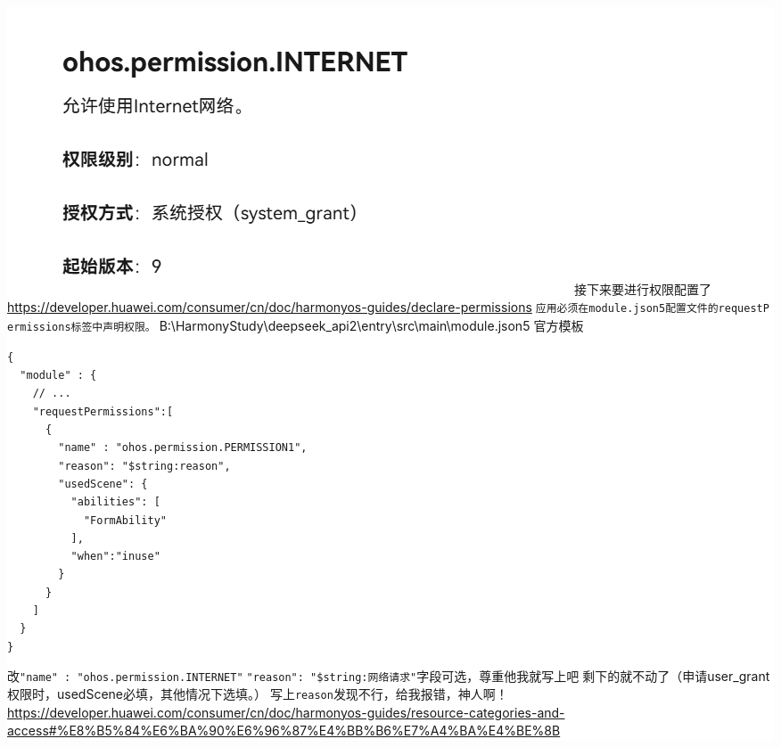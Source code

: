 ![alt text](image.png)
接下来要进行权限配置了
https://developer.huawei.com/consumer/cn/doc/harmonyos-guides/declare-permissions
`应用必须在module.json5配置文件的requestPermissions标签中声明权限。`
B:\HarmonyStudy\deepseek_api2\entry\src\main\module.json5
官方模板
```
{
  "module" : {
    // ...
    "requestPermissions":[
      {
        "name" : "ohos.permission.PERMISSION1",
        "reason": "$string:reason",
        "usedScene": {
          "abilities": [
            "FormAbility"
          ],
          "when":"inuse"
        }
      }
    ]
  }
}
```
改`"name" : "ohos.permission.INTERNET"`
`"reason": "$string:网络请求"`字段可选，尊重他我就写上吧
剩下的就不动了（申请user_grant权限时，usedScene必填，其他情况下选填。）
写上`reason`发现不行，给我报错，神人啊！
https://developer.huawei.com/consumer/cn/doc/harmonyos-guides/resource-categories-and-access#%E8%B5%84%E6%BA%90%E6%96%87%E4%BB%B6%E7%A4%BA%E4%BE%8B